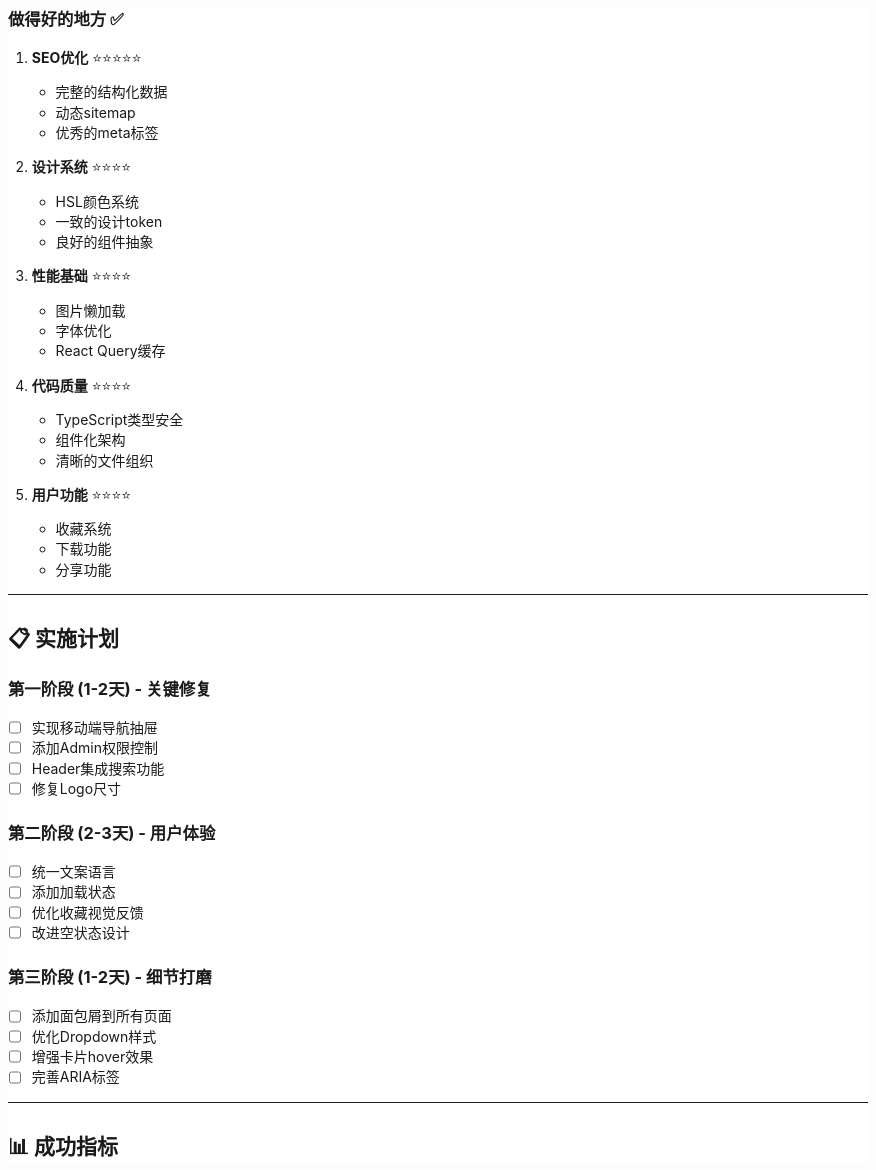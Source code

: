 ### 做得好的地方 ✅

1. **SEO优化** ⭐⭐⭐⭐⭐
   - 完整的结构化数据
   - 动态sitemap
   - 优秀的meta标签

2. **设计系统** ⭐⭐⭐⭐
   - HSL颜色系统
   - 一致的设计token
   - 良好的组件抽象

3. **性能基础** ⭐⭐⭐⭐
   - 图片懒加载
   - 字体优化
   - React Query缓存

4. **代码质量** ⭐⭐⭐⭐
   - TypeScript类型安全
   - 组件化架构
   - 清晰的文件组织

5. **用户功能** ⭐⭐⭐⭐
   - 收藏系统
   - 下载功能
   - 分享功能

---

## 📋 实施计划

### 第一阶段 (1-2天) - 关键修复
- [ ] 实现移动端导航抽屉
- [ ] 添加Admin权限控制
- [ ] Header集成搜索功能
- [ ] 修复Logo尺寸

### 第二阶段 (2-3天) - 用户体验
- [ ] 统一文案语言
- [ ] 添加加载状态
- [ ] 优化收藏视觉反馈
- [ ] 改进空状态设计

### 第三阶段 (1-2天) - 细节打磨
- [ ] 添加面包屑到所有页面
- [ ] 优化Dropdown样式
- [ ] 增强卡片hover效果
- [ ] 完善ARIA标签

---

## 📊 成功指标
